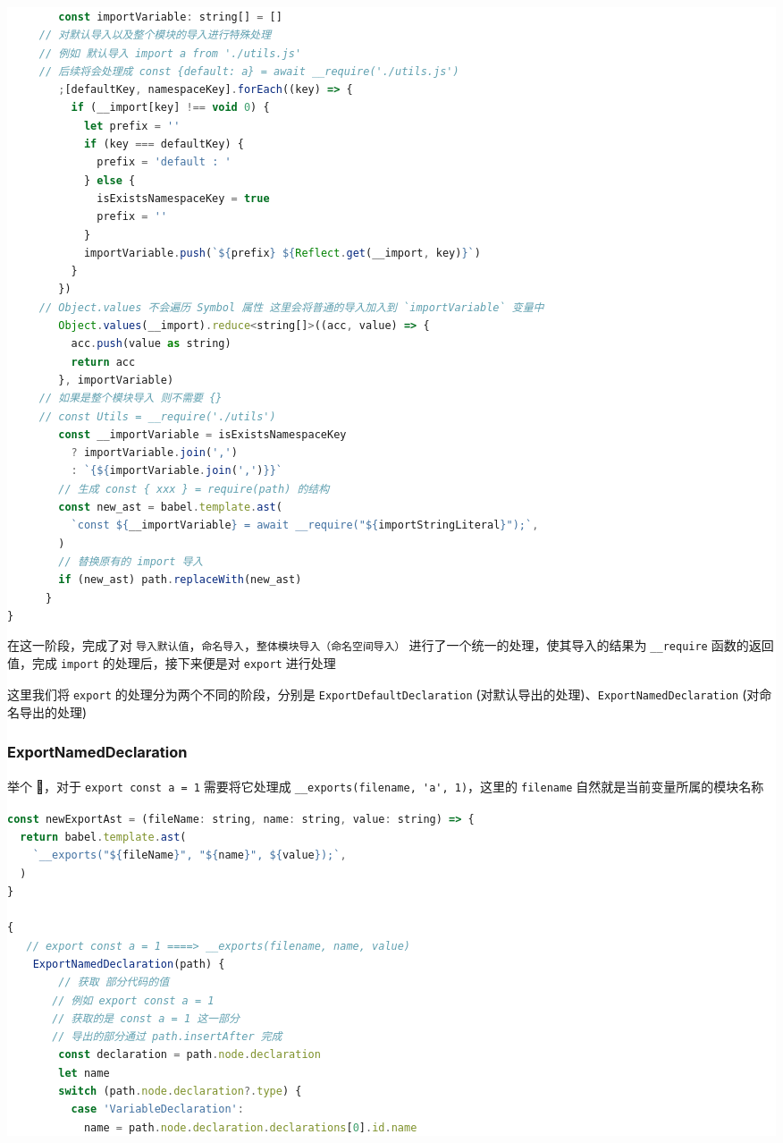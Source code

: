 ```js
        const importVariable: string[] = []
     // 对默认导入以及整个模块的导入进行特殊处理
     // 例如 默认导入 import a from './utils.js'
     // 后续将会处理成 const {default: a} = await __require('./utils.js')
        ;[defaultKey, namespaceKey].forEach((key) => {
          if (__import[key] !== void 0) {
            let prefix = ''
            if (key === defaultKey) {
              prefix = 'default : '
            } else {
              isExistsNamespaceKey = true
              prefix = ''
            }
            importVariable.push(`${prefix} ${Reflect.get(__import, key)}`)
          }
        })
     // Object.values 不会遍历 Symbol 属性 这里会将普通的导入加入到 `importVariable` 变量中
        Object.values(__import).reduce<string[]>((acc, value) => {
          acc.push(value as string)
          return acc
        }, importVariable)
     // 如果是整个模块导入 则不需要 {}
     // const Utils = __require('./utils')
        const __importVariable = isExistsNamespaceKey
          ? importVariable.join(',')
          : `{${importVariable.join(',')}}`
        // 生成 const { xxx } = require(path) 的结构
        const new_ast = babel.template.ast(
          `const ${__importVariable} = await __require("${importStringLiteral}");`,
        )
        // 替换原有的 import 导入
        if (new_ast) path.replaceWith(new_ast)
      }
}
```

在这一阶段，完成了对 `导入默认值`，`命名导入`，`整体模块导入（命名空间导入）` 进行了一个统一的处理，使其导入的结果为 `__require` 函数的返回值，完成 `import` 的处理后，接下来便是对 `export` 进行处理

这里我们将 `export` 的处理分为两个不同的阶段，分别是 `ExportDefaultDeclaration` (对默认导出的处理)、`ExportNamedDeclaration` (对命名导出的处理)

### ExportNamedDeclaration

举个 🌰，对于 `export const a = 1` 需要将它处理成 `__exports(filename, 'a', 1)`，这里的 `filename` 自然就是当前变量所属的模块名称

```js
const newExportAst = (fileName: string, name: string, value: string) => {
  return babel.template.ast(
    `__exports("${fileName}", "${name}", ${value});`,
  )
}

{
   // export const a = 1 ====> __exports(filename, name, value)
    ExportNamedDeclaration(path) {
        // 获取 部分代码的值
       // 例如 export const a = 1
       // 获取的是 const a = 1 这一部分
       // 导出的部分通过 path.insertAfter 完成
        const declaration = path.node.declaration
        let name
        switch (path.node.declaration?.type) {
          case 'VariableDeclaration':
            name = path.node.declaration.declarations[0].id.name
```